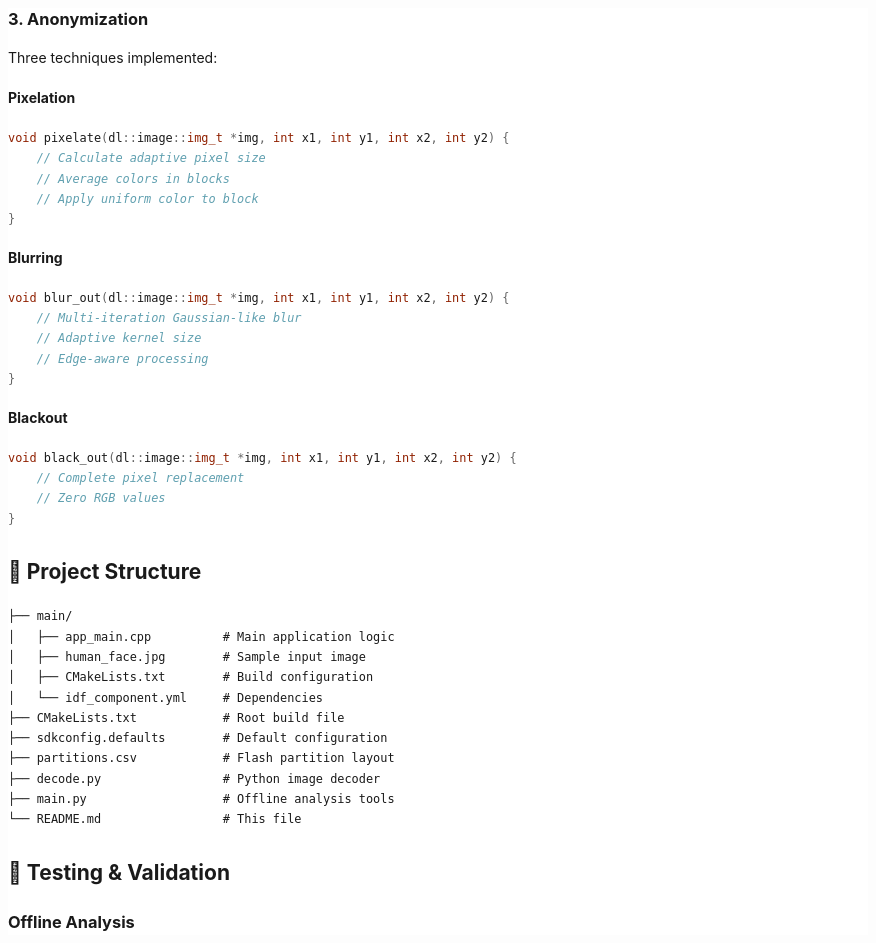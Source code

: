 ### 3. Anonymization

Three techniques implemented:

#### Pixelation

```cpp
void pixelate(dl::image::img_t *img, int x1, int y1, int x2, int y2) {
    // Calculate adaptive pixel size
    // Average colors in blocks
    // Apply uniform color to block
}
```

#### Blurring

```cpp
void blur_out(dl::image::img_t *img, int x1, int y1, int x2, int y2) {
    // Multi-iteration Gaussian-like blur
    // Adaptive kernel size
    // Edge-aware processing
}
```

#### Blackout

```cpp
void black_out(dl::image::img_t *img, int x1, int y1, int x2, int y2) {
    // Complete pixel replacement
    // Zero RGB values
}
```

## 📁 Project Structure

```
├── main/
│   ├── app_main.cpp          # Main application logic
│   ├── human_face.jpg        # Sample input image
│   ├── CMakeLists.txt        # Build configuration
│   └── idf_component.yml     # Dependencies
├── CMakeLists.txt            # Root build file
├── sdkconfig.defaults        # Default configuration
├── partitions.csv            # Flash partition layout
├── decode.py                 # Python image decoder
├── main.py                   # Offline analysis tools
└── README.md                 # This file
```

## 🔬 Testing & Validation

### Offline Analysis
